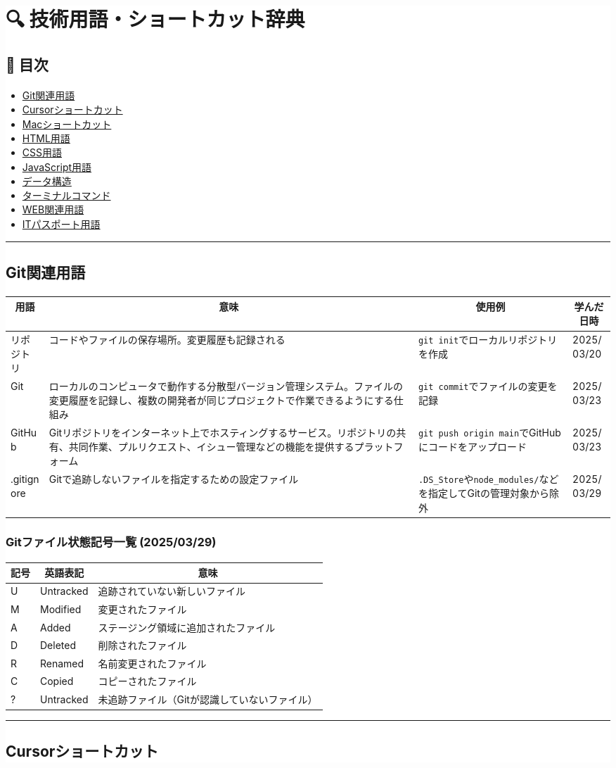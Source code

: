 # 🔍 技術用語・ショートカット辞典

## 📖 目次
- [Git関連用語](#git関連用語)
- [Cursorショートカット](#cursorショートカット)
- [Macショートカット](#macショートカット)
- [HTML用語](#html用語)
- [CSS用語](#css用語)
- [JavaScript用語](#javascript用語)
- [データ構造](#データ構造)
- [ターミナルコマンド](#ターミナルコマンド)
- [WEB関連用語](#web関連用語)
- [ITパスポート用語](#itパスポート用語)

---

## Git関連用語

| 用語 | 意味 | 使用例 | 学んだ日時 |
|------|------|--------|------------|
| リポジトリ | コードやファイルの保存場所。変更履歴も記録される | `git init`でローカルリポジトリを作成 | 2025/03/20 |
| Git | ローカルのコンピュータで動作する分散型バージョン管理システム。ファイルの変更履歴を記録し、複数の開発者が同じプロジェクトで作業できるようにする仕組み | `git commit`でファイルの変更を記録 | 2025/03/23 |
| GitHub | Gitリポジトリをインターネット上でホスティングするサービス。リポジトリの共有、共同作業、プルリクエスト、イシュー管理などの機能を提供するプラットフォーム | `git push origin main`でGitHubにコードをアップロード | 2025/03/23 |
| .gitignore | Gitで追跡しないファイルを指定するための設定ファイル | `.DS_Store`や`node_modules/`などを指定してGitの管理対象から除外 | 2025/03/29 |




### Gitファイル状態記号一覧 (2025/03/29)
| 記号 | 英語表記 | 意味 |
|-----|---------|-----|
| U | Untracked | 追跡されていない新しいファイル |
| M | Modified | 変更されたファイル |
| A | Added | ステージング領域に追加されたファイル |
| D | Deleted | 削除されたファイル |
| R | Renamed | 名前変更されたファイル |
| C | Copied | コピーされたファイル |
| ? | Untracked | 未追跡ファイル（Gitが認識していないファイル） |

---

## Cursorショートカット
